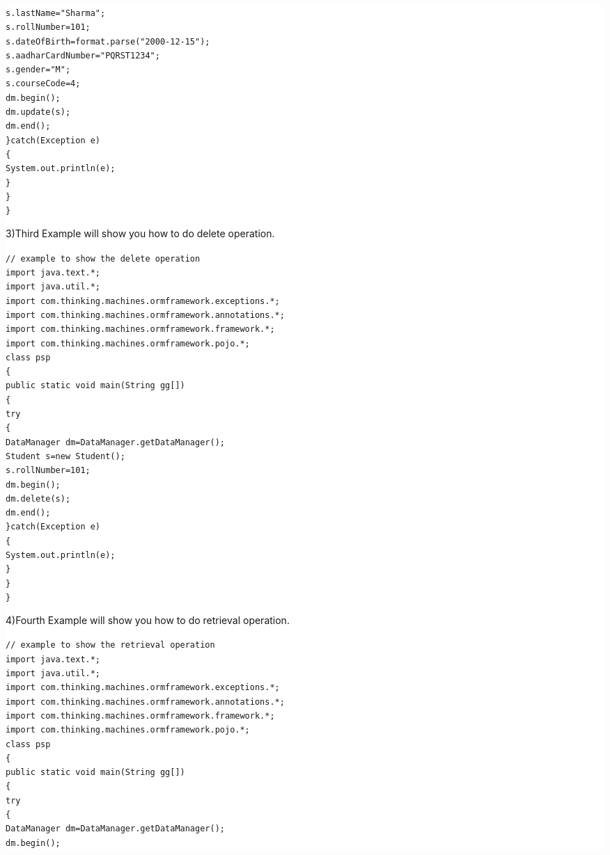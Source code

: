 ```
s.lastName="Sharma";
s.rollNumber=101;
s.dateOfBirth=format.parse("2000-12-15");
s.aadharCardNumber="PQRST1234";
s.gender="M";
s.courseCode=4;
dm.begin();
dm.update(s);
dm.end();
}catch(Exception e)
{
System.out.println(e);
}
}
}
```

3)Third Example will show you how to do delete operation.

```
// example to show the delete operation
import java.text.*;
import java.util.*;
import com.thinking.machines.ormframework.exceptions.*;
import com.thinking.machines.ormframework.annotations.*;
import com.thinking.machines.ormframework.framework.*;
import com.thinking.machines.ormframework.pojo.*;
class psp
{
public static void main(String gg[])
{
try
{
DataManager dm=DataManager.getDataManager();
Student s=new Student();
s.rollNumber=101;
dm.begin();
dm.delete(s);
dm.end();
}catch(Exception e)
{
System.out.println(e);
}
}
}
```

4)Fourth Example will show you how to do retrieval operation.

```
// example to show the retrieval operation
import java.text.*;
import java.util.*;
import com.thinking.machines.ormframework.exceptions.*;
import com.thinking.machines.ormframework.annotations.*;
import com.thinking.machines.ormframework.framework.*;
import com.thinking.machines.ormframework.pojo.*;
class psp
{
public static void main(String gg[])
{
try
{
DataManager dm=DataManager.getDataManager();
dm.begin();
```